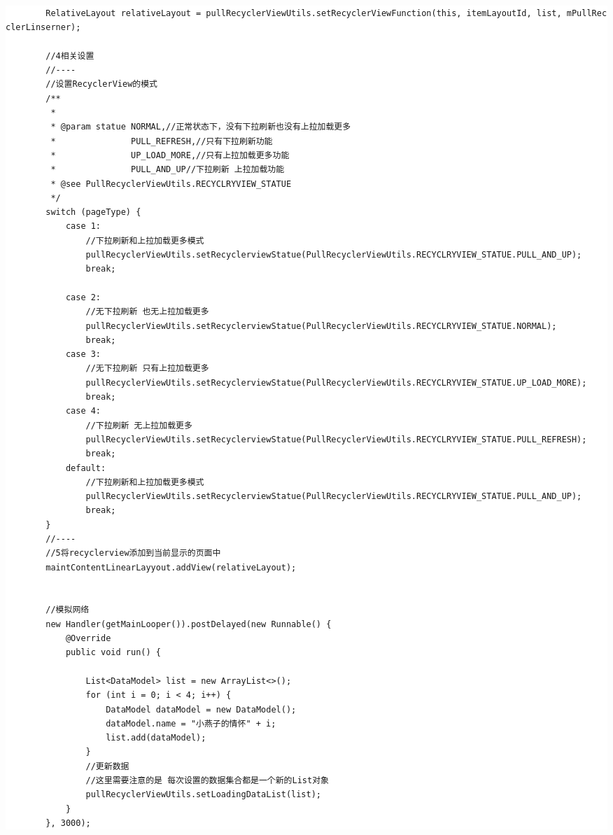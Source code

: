 ```
        RelativeLayout relativeLayout = pullRecyclerViewUtils.setRecyclerViewFunction(this, itemLayoutId, list, mPullRecclerLinserner);

        //4相关设置
        //----
        //设置RecyclerView的模式
        /**
         *
         * @param statue NORMAL,//正常状态下，没有下拉刷新也没有上拉加载更多
         *               PULL_REFRESH,//只有下拉刷新功能
         *               UP_LOAD_MORE,//只有上拉加载更多功能
         *               PULL_AND_UP//下拉刷新 上拉加载功能
         * @see PullRecyclerViewUtils.RECYCLRYVIEW_STATUE
         */
        switch (pageType) {
            case 1:
                //下拉刷新和上拉加载更多模式
                pullRecyclerViewUtils.setRecyclerviewStatue(PullRecyclerViewUtils.RECYCLRYVIEW_STATUE.PULL_AND_UP);
                break;

            case 2:
                //无下拉刷新 也无上拉加载更多
                pullRecyclerViewUtils.setRecyclerviewStatue(PullRecyclerViewUtils.RECYCLRYVIEW_STATUE.NORMAL);
                break;
            case 3:
                //无下拉刷新 只有上拉加载更多
                pullRecyclerViewUtils.setRecyclerviewStatue(PullRecyclerViewUtils.RECYCLRYVIEW_STATUE.UP_LOAD_MORE);
                break;
            case 4:
                //下拉刷新 无上拉加载更多
                pullRecyclerViewUtils.setRecyclerviewStatue(PullRecyclerViewUtils.RECYCLRYVIEW_STATUE.PULL_REFRESH);
                break;
            default:
                //下拉刷新和上拉加载更多模式
                pullRecyclerViewUtils.setRecyclerviewStatue(PullRecyclerViewUtils.RECYCLRYVIEW_STATUE.PULL_AND_UP);
                break;
        }
        //----
        //5将recyclerview添加到当前显示的页面中
        maintContentLinearLayyout.addView(relativeLayout);


        //模拟网络
        new Handler(getMainLooper()).postDelayed(new Runnable() {
            @Override
            public void run() {

                List<DataModel> list = new ArrayList<>();
                for (int i = 0; i < 4; i++) {
                    DataModel dataModel = new DataModel();
                    dataModel.name = "小燕子的情怀" + i;
                    list.add(dataModel);
                }
                //更新数据
                //这里需要注意的是 每次设置的数据集合都是一个新的List对象
                pullRecyclerViewUtils.setLoadingDataList(list);
            }
        }, 3000);
```